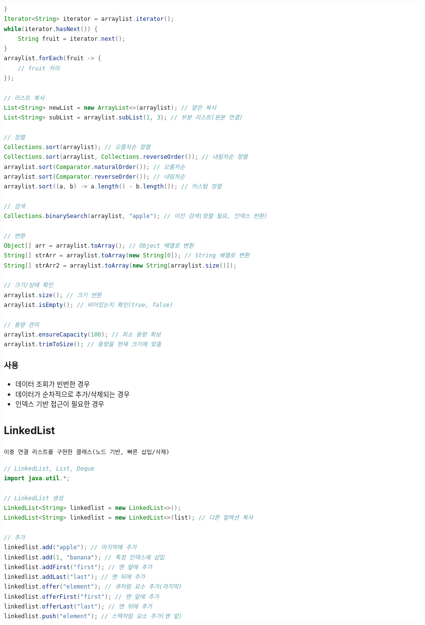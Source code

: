 ```java
}
Iterator<String> iterator = arraylist.iterator();
while(iterator.hasNext()) {
    String fruit = iterator.next();
}
arraylist.forEach(fruit -> {
    // fruit 처리
});

// 리스트 복사
List<String> newList = new ArrayList<>(arraylist); // 얕은 복사
List<String> subList = arraylist.subList(1, 3); // 부분 리스트(원본 연결)

// 정렬
Collections.sort(arraylist); // 오름차순 정렬
Collections.sort(arraylist, Collections.reverseOrder()); // 내림차순 정렬
arraylist.sort(Comparator.naturalOrder()); // 오름차순
arraylist.sort(Comparator.reverseOrder()); // 내림차순
arraylist.sort((a, b) -> a.length() - b.length()); // 커스텀 정렬

// 검색
Collections.binarySearch(arraylist, "apple"); // 이진 검색(정렬 필요, 인덱스 반환)

// 변환
Object[] arr = arraylist.toArray(); // Object 배열로 변환
String[] strArr = arraylist.toArray(new String[0]); // String 배열로 변환
String[] strArr2 = arraylist.toArray(new String[arraylist.size()]);

// 크기/상태 확인
arraylist.size(); // 크기 반환
arraylist.isEmpty(); // 비어있는지 확인(true, false)

// 용량 관리
arraylist.ensureCapacity(100); // 최소 용량 확보
arraylist.trimToSize(); // 용량을 현재 크기에 맞춤
```

### 사용

 - 데이터 조회가 빈번한 경우
 - 데이터가 순차적으로 추가/삭제되는 경우
 - 인덱스 기반 접근이 필요한 경우

## LinkedList

`이중 연결 리스트를 구현한 클래스(노드 기반, 빠른 삽입/삭제)`

```java
// LinkedList, List, Deque
import java.util.*;

// LinkedList 생성
LinkedList<String> linkedlist = new LinkedList<>();
LinkedList<String> linkedlist = new LinkedList<>(list); // 다른 컬렉션 복사

// 추가
linkedlist.add("apple"); // 마지막에 추가
linkedlist.add(1, "banana"); // 특정 인덱스에 삽입
linkedlist.addFirst("first"); // 맨 앞에 추가
linkedlist.addLast("last"); // 맨 뒤에 추가
linkedlist.offer("element"); // 큐처럼 요소 추가(마지막)
linkedlist.offerFirst("first"); // 맨 앞에 추가
linkedlist.offerLast("last"); // 맨 뒤에 추가
linkedlist.push("element"); // 스택처럼 요소 추가(맨 앞)
```